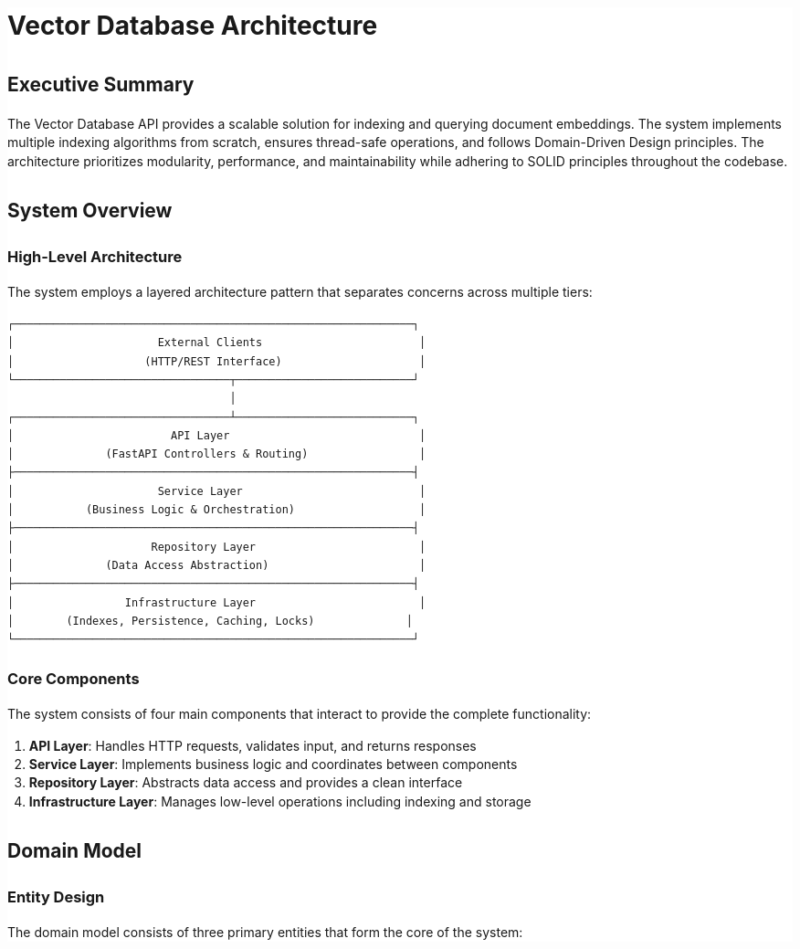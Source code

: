 # Vector Database Architecture

## Executive Summary

The Vector Database API provides a scalable solution for indexing and querying document embeddings. The system implements multiple indexing algorithms from scratch, ensures thread-safe operations, and follows Domain-Driven Design principles. The architecture prioritizes modularity, performance, and maintainability while adhering to SOLID principles throughout the codebase.

## System Overview

### High-Level Architecture

The system employs a layered architecture pattern that separates concerns across multiple tiers:

```
┌─────────────────────────────────────────────────────────────┐
│                      External Clients                        │
│                    (HTTP/REST Interface)                     │
└─────────────────────────────────┬───────────────────────────┘
                                  │
┌─────────────────────────────────┴───────────────────────────┐
│                        API Layer                             │
│              (FastAPI Controllers & Routing)                 │
├─────────────────────────────────────────────────────────────┤
│                      Service Layer                           │
│           (Business Logic & Orchestration)                   │
├─────────────────────────────────────────────────────────────┤
│                     Repository Layer                         │
│              (Data Access Abstraction)                       │
├─────────────────────────────────────────────────────────────┤
│                 Infrastructure Layer                         │
│        (Indexes, Persistence, Caching, Locks)              │
└─────────────────────────────────────────────────────────────┘
```

### Core Components

The system consists of four main components that interact to provide the complete functionality:

1. **API Layer**: Handles HTTP requests, validates input, and returns responses
2. **Service Layer**: Implements business logic and coordinates between components
3. **Repository Layer**: Abstracts data access and provides a clean interface
4. **Infrastructure Layer**: Manages low-level operations including indexing and storage

## Domain Model

### Entity Design

The domain model consists of three primary entities that form the core of the system:

